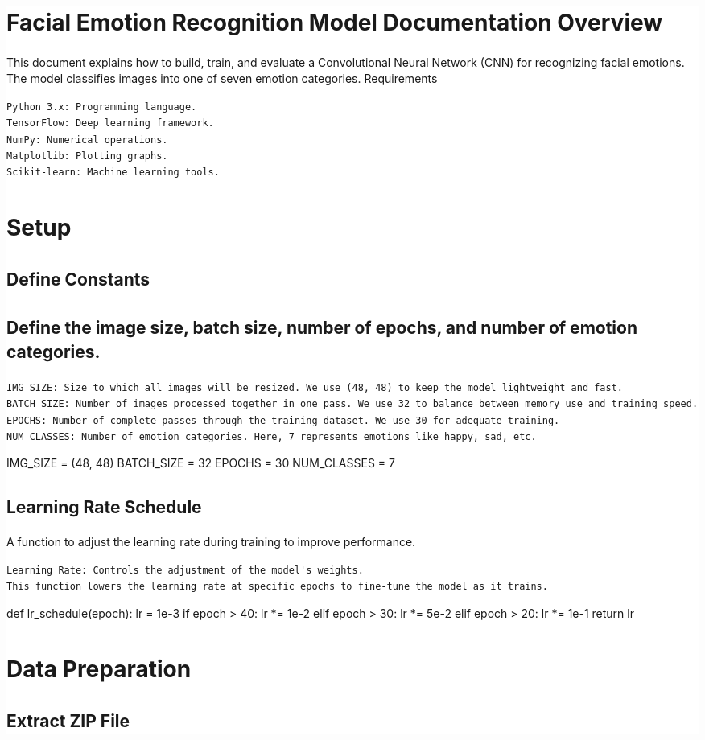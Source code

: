 Facial Emotion Recognition Model Documentation Overview
=======================================================

This document explains how to build, train, and evaluate a Convolutional Neural Network (CNN) for recognizing facial emotions. The model classifies images into one of seven emotion categories.
Requirements

    Python 3.x: Programming language.
    TensorFlow: Deep learning framework.
    NumPy: Numerical operations.
    Matplotlib: Plotting graphs.
    Scikit-learn: Machine learning tools.

Setup
======
Define Constants
-----------------

Define the image size, batch size, number of epochs, and number of emotion categories.
--------------------------------------------------------------------------------------

    IMG_SIZE: Size to which all images will be resized. We use (48, 48) to keep the model lightweight and fast.
    BATCH_SIZE: Number of images processed together in one pass. We use 32 to balance between memory use and training speed.
    EPOCHS: Number of complete passes through the training dataset. We use 30 for adequate training.
    NUM_CLASSES: Number of emotion categories. Here, 7 represents emotions like happy, sad, etc.


IMG_SIZE = (48, 48)
BATCH_SIZE = 32
EPOCHS = 30
NUM_CLASSES = 7

Learning Rate Schedule
----------------------

A function to adjust the learning rate during training to improve performance.

    Learning Rate: Controls the adjustment of the model's weights.
    This function lowers the learning rate at specific epochs to fine-tune the model as it trains.

def lr_schedule(epoch):
    lr = 1e-3
    if epoch > 40:
        lr *= 1e-2
    elif epoch > 30:
        lr *= 5e-2
    elif epoch > 20:
        lr *= 1e-1
    return lr

Data Preparation
================
Extract ZIP File
----------------
